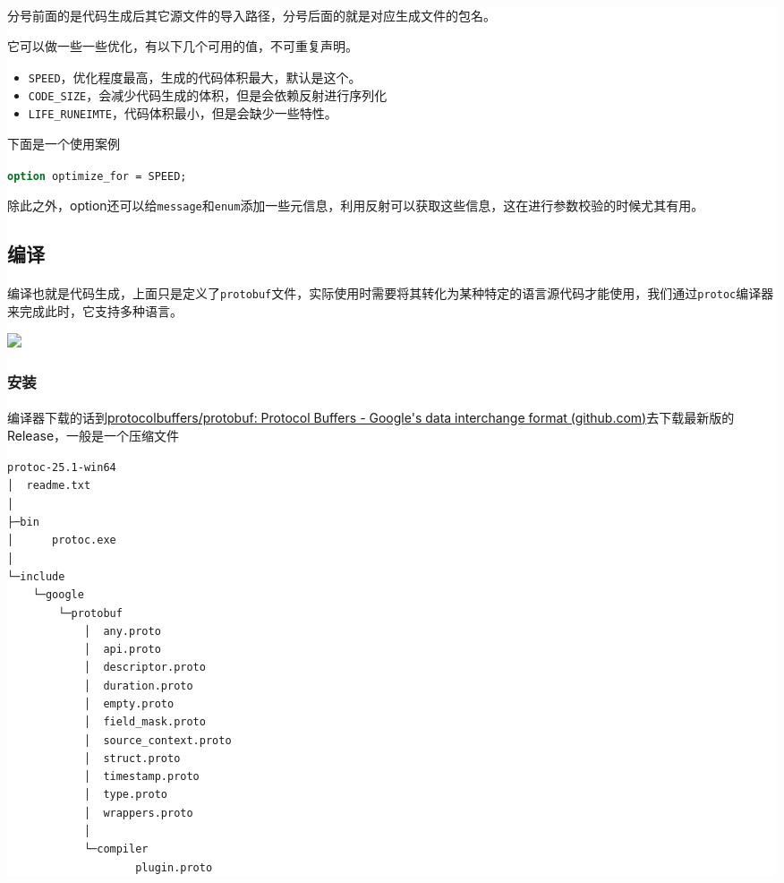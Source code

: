 分号前面的是代码生成后其它源文件的导入路径，分号后面的就是对应生成文件的包名。

它可以做一些一些优化，有以下几个可用的值，不可重复声明。

- `SPEED`，优化程度最高，生成的代码体积最大，默认是这个。
- `CODE_SIZE`，会减少代码生成的体积，但是会依赖反射进行序列化
- `LIFE_RUNEIMTE`，代码体积最小，但是会缺少一些特性。

下面是一个使用案例

```protobuf
option optimize_for = SPEED;
```

除此之外，option还可以给`message`和`enum`添加一些元信息，利用反射可以获取这些信息，这在进行参数校验的时候尤其有用。



## 编译

编译也就是代码生成，上面只是定义了`protobuf`文件，实际使用时需要将其转化为某种特定的语言源代码才能使用，我们通过`protoc`编译器来完成此时，它支持多种语言。

![](https://public-1308755698.cos.ap-chongqing.myqcloud.com//img/202312191617613.png)



### 安装

编译器下载的话到[protocolbuffers/protobuf: Protocol Buffers - Google's data interchange format (github.com)](https://github.com/protocolbuffers/protobuf)去下载最新版的Release，一般是一个压缩文件

```
protoc-25.1-win64
│  readme.txt
│
├─bin
│      protoc.exe
│
└─include
    └─google
        └─protobuf
            │  any.proto
            │  api.proto
            │  descriptor.proto
            │  duration.proto
            │  empty.proto
            │  field_mask.proto
            │  source_context.proto
            │  struct.proto
            │  timestamp.proto
            │  type.proto
            │  wrappers.proto
            │
            └─compiler
                    plugin.proto
```
